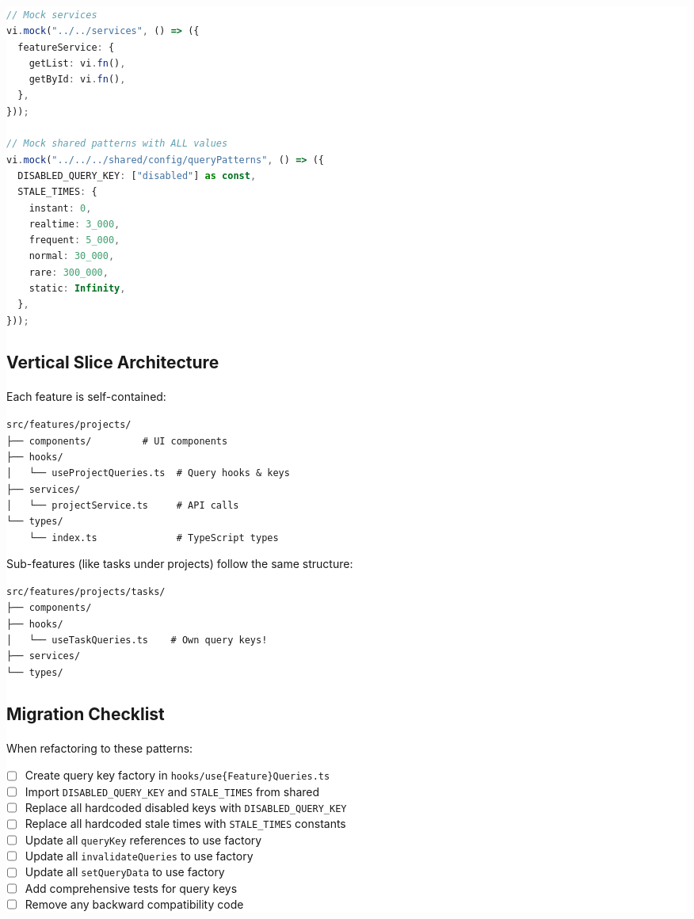 ```typescript
// Mock services
vi.mock("../../services", () => ({
  featureService: {
    getList: vi.fn(),
    getById: vi.fn(),
  },
}));

// Mock shared patterns with ALL values
vi.mock("../../../shared/config/queryPatterns", () => ({
  DISABLED_QUERY_KEY: ["disabled"] as const,
  STALE_TIMES: {
    instant: 0,
    realtime: 3_000,
    frequent: 5_000,
    normal: 30_000,
    rare: 300_000,
    static: Infinity,
  },
}));
```

## Vertical Slice Architecture

Each feature is self-contained:

```text
src/features/projects/
├── components/         # UI components
├── hooks/
│   └── useProjectQueries.ts  # Query hooks & keys
├── services/
│   └── projectService.ts     # API calls
└── types/
    └── index.ts              # TypeScript types
```

Sub-features (like tasks under projects) follow the same structure:

```text
src/features/projects/tasks/
├── components/
├── hooks/
│   └── useTaskQueries.ts    # Own query keys!
├── services/
└── types/
```

## Migration Checklist

When refactoring to these patterns:

- [ ] Create query key factory in `hooks/use{Feature}Queries.ts`
- [ ] Import `DISABLED_QUERY_KEY` and `STALE_TIMES` from shared
- [ ] Replace all hardcoded disabled keys with `DISABLED_QUERY_KEY`
- [ ] Replace all hardcoded stale times with `STALE_TIMES` constants
- [ ] Update all `queryKey` references to use factory
- [ ] Update all `invalidateQueries` to use factory
- [ ] Update all `setQueryData` to use factory
- [ ] Add comprehensive tests for query keys
- [ ] Remove any backward compatibility code
